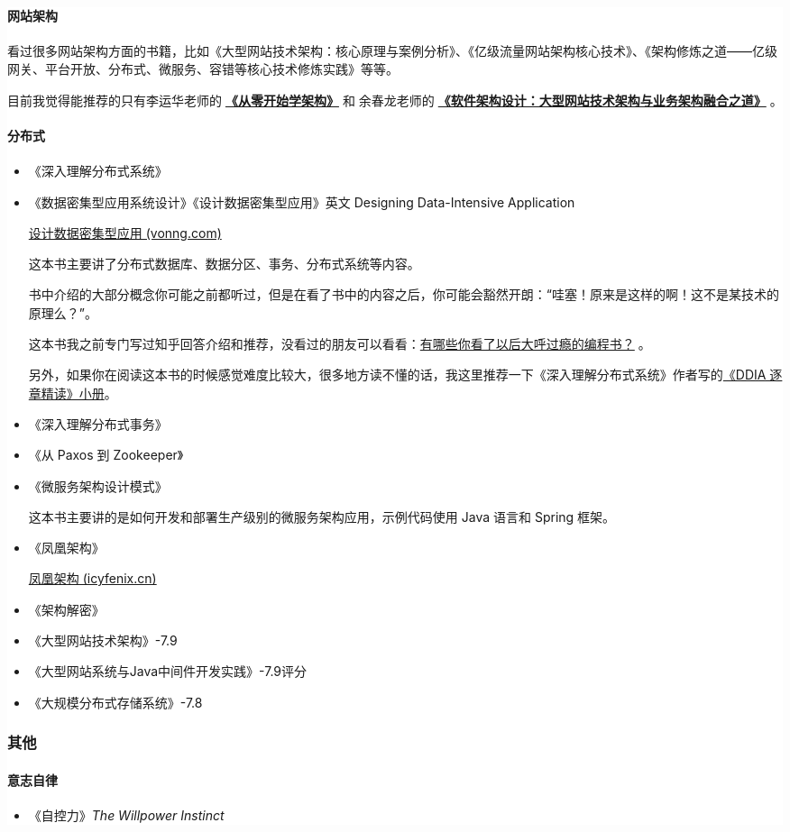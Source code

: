 
#### 网站架构

看过很多网站架构方面的书籍，比如《大型网站技术架构：核心原理与案例分析》、《亿级流量网站架构核心技术》、《架构修炼之道——亿级网关、平台开放、分布式、微服务、容错等核心技术修炼实践》等等。

目前我觉得能推荐的只有李运华老师的 **[《从零开始学架构》](https://book.douban.com/subject/30335935/)** 和 余春龙老师的 **[《软件架构设计：大型网站技术架构与业务架构融合之道》](https://book.douban.com/subject/30443578/)** 。



#### 分布式

- 《深入理解分布式系统》

- 《数据密集型应用系统设计》《设计数据密集型应用》英文 Designing Data-Intensive Application

  [设计数据密集型应用 (vonng.com)](http://ddia.vonng.com/#/)

  这本书主要讲了分布式数据库、数据分区、事务、分布式系统等内容。

  书中介绍的大部分概念你可能之前都听过，但是在看了书中的内容之后，你可能会豁然开朗：“哇塞！原来是这样的啊！这不是某技术的原理么？”。

  这本书我之前专门写过知乎回答介绍和推荐，没看过的朋友可以看看：[有哪些你看了以后大呼过瘾的编程书？](https://www.zhihu.com/question/50408698/answer/2278198495) 。

  另外，如果你在阅读这本书的时候感觉难度比较大，很多地方读不懂的话，我这里推荐一下《深入理解分布式系统》作者写的[《DDIA 逐章精读》小册](https://ddia.qtmuniao.com)。

- 《深入理解分布式事务》

- 《从 Paxos 到 Zookeeper》

- 《微服务架构设计模式》

  这本书主要讲的是如何开发和部署生产级别的微服务架构应用，示例代码使用 Java 语言和 Spring 框架。

- 《凤凰架构》

  [ 凤凰架构 (icyfenix.cn)](https://icyfenix.cn/)

- 《架构解密》

- 《大型网站技术架构》-7.9

- 《大型网站系统与Java中间件开发实践》-7.9评分

- 《大规模分布式存储系统》-7.8

### 其他

#### 意志自律

- 《自控力》*The Willpower Instinct*